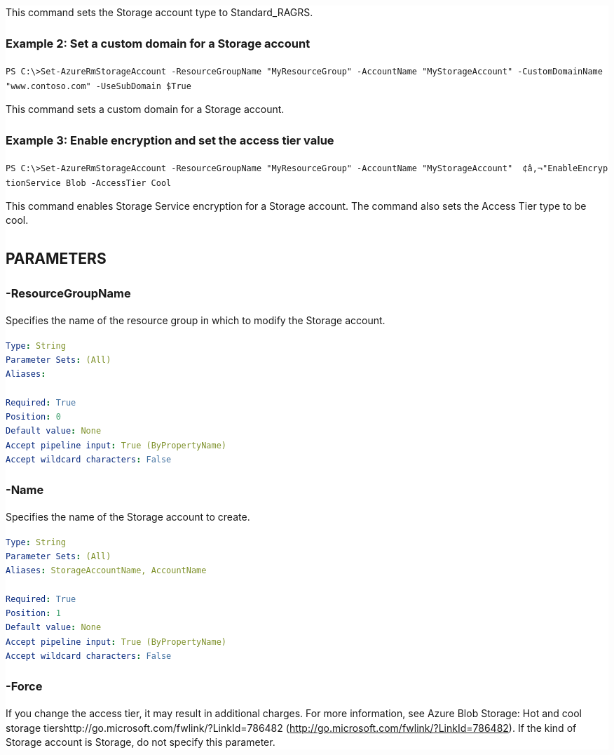This command sets the Storage account type to Standard_RAGRS.

### Example 2: Set a custom domain for a Storage account
```
PS C:\>Set-AzureRmStorageAccount -ResourceGroupName "MyResourceGroup" -AccountName "MyStorageAccount" -CustomDomainName "www.contoso.com" -UseSubDomain $True
```

This command sets a custom domain for a Storage account.

### Example 3: Enable encryption and set the access tier value
```
PS C:\>Set-AzureRmStorageAccount -ResourceGroupName "MyResourceGroup" -AccountName "MyStorageAccount"  ¢â‚¬"EnableEncryptionService Blob -AccessTier Cool
```

This command enables Storage Service encryption for a Storage account.
The command also sets the Access Tier type to be cool.

## PARAMETERS

### -ResourceGroupName
Specifies the name of the resource group in which to modify the Storage account.

```yaml
Type: String
Parameter Sets: (All)
Aliases: 

Required: True
Position: 0
Default value: None
Accept pipeline input: True (ByPropertyName)
Accept wildcard characters: False
```

### -Name
Specifies the name of the Storage account to create.

```yaml
Type: String
Parameter Sets: (All)
Aliases: StorageAccountName, AccountName

Required: True
Position: 1
Default value: None
Accept pipeline input: True (ByPropertyName)
Accept wildcard characters: False
```

### -Force
If you change the access tier, it may result in additional charges.
For more information, see Azure Blob Storage: Hot and cool storage tiershttp://go.microsoft.com/fwlink/?LinkId=786482 (http://go.microsoft.com/fwlink/?LinkId=786482).
If the kind of Storage account is Storage, do not specify this parameter.

